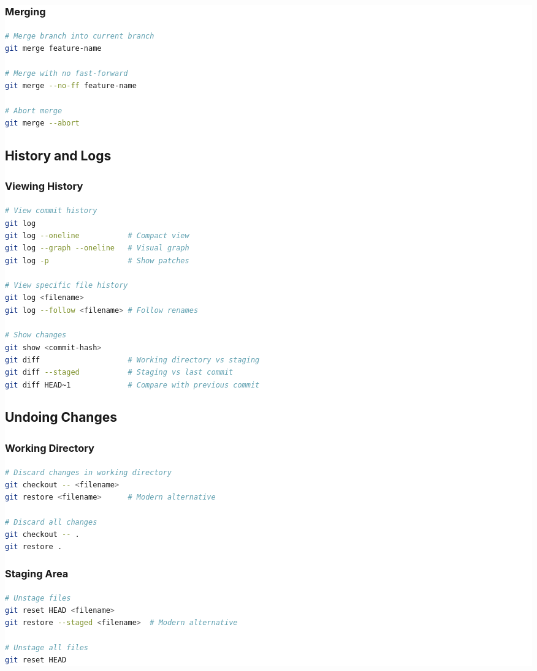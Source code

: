 ### Merging
```bash
# Merge branch into current branch
git merge feature-name

# Merge with no fast-forward
git merge --no-ff feature-name

# Abort merge
git merge --abort
```

## History and Logs

### Viewing History
```bash
# View commit history
git log
git log --oneline           # Compact view
git log --graph --oneline   # Visual graph
git log -p                  # Show patches

# View specific file history
git log <filename>
git log --follow <filename> # Follow renames

# Show changes
git show <commit-hash>
git diff                    # Working directory vs staging
git diff --staged           # Staging vs last commit
git diff HEAD~1             # Compare with previous commit
```

## Undoing Changes

### Working Directory
```bash
# Discard changes in working directory
git checkout -- <filename>
git restore <filename>      # Modern alternative

# Discard all changes
git checkout -- .
git restore .
```

### Staging Area
```bash
# Unstage files
git reset HEAD <filename>
git restore --staged <filename>  # Modern alternative

# Unstage all files
git reset HEAD
```
